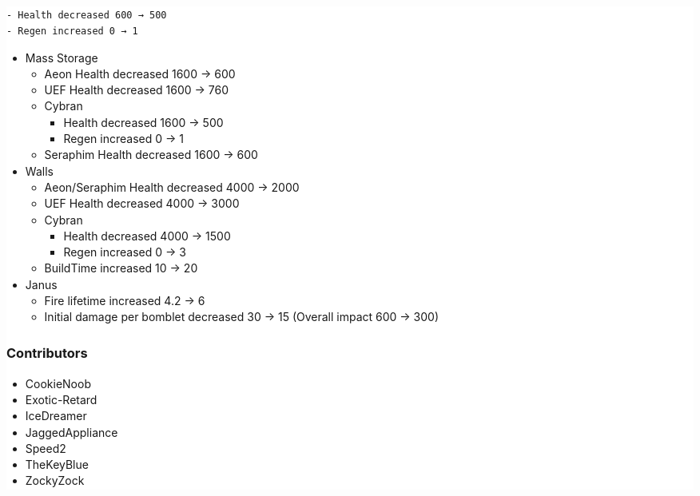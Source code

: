     - Health decreased 600 → 500
    - Regen increased 0 → 1
- Mass Storage
  - Aeon Health decreased 1600 → 600
  - UEF Health decreased 1600 → 760
  - Cybran
    - Health decreased 1600 → 500
    - Regen increased 0 → 1
  - Seraphim Health decreased 1600 → 600
- Walls
  - Aeon/Seraphim Health decreased 4000 → 2000
  - UEF Health decreased 4000 → 3000
  - Cybran
    - Health decreased 4000 → 1500
    - Regen increased 0 → 3
  - BuildTime increased 10 → 20
- Janus
  - Fire lifetime increased 4.2 → 6
  - Initial damage per bomblet decreased 30 → 15 (Overall impact 600 → 300)

### Contributors

- CookieNoob
- Exotic-Retard
- IceDreamer
- JaggedAppliance
- Speed2
- TheKeyBlue
- ZockyZock
